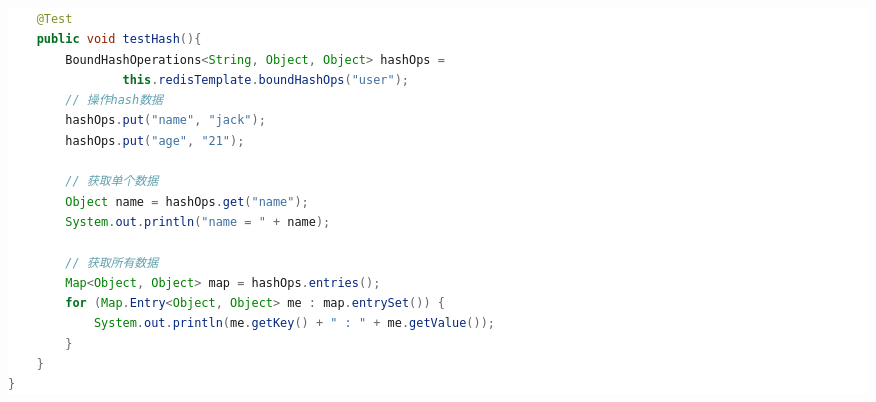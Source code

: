 ```java
    @Test
    public void testHash(){
        BoundHashOperations<String, Object, Object> hashOps =
                this.redisTemplate.boundHashOps("user");
        // 操作hash数据
        hashOps.put("name", "jack");
        hashOps.put("age", "21");

        // 获取单个数据
        Object name = hashOps.get("name");
        System.out.println("name = " + name);

        // 获取所有数据
        Map<Object, Object> map = hashOps.entries();
        for (Map.Entry<Object, Object> me : map.entrySet()) {
            System.out.println(me.getKey() + " : " + me.getValue());
        }
    }
}
```


